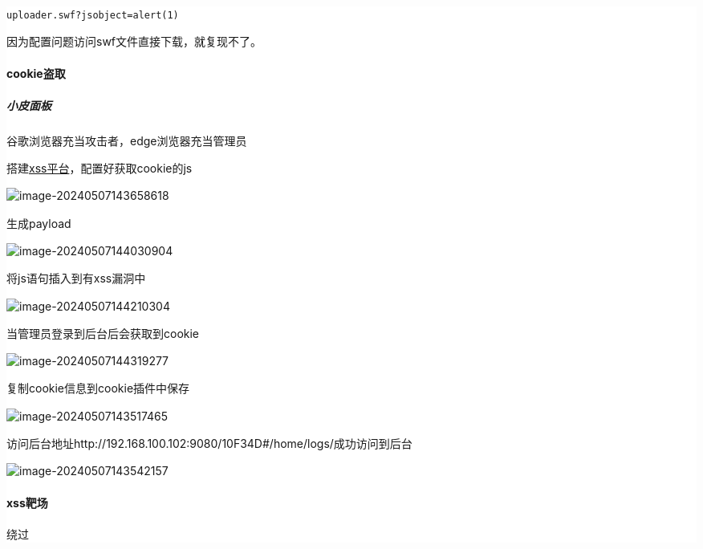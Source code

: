 



```
uploader.swf?jsobject=alert(1)
```

因为配置问题访问swf文件直接下载，就复现不了。

#### cookie盗取

##### 小皮面板

谷歌浏览器充当攻击者，edge浏览器充当管理员



搭建[xss平台](https://github.com/epoch99/BlueLotus_XSSReceiver-master)，配置好获取cookie的js

![image-20240507143658618](D:\Infiltration\笔记\note\图片\image-20240507143658618.png)



生成payload

![image-20240507144030904](D:\Infiltration\笔记\note\图片\image-20240507144030904.png)



将js语句插入到有xss漏洞中

![image-20240507144210304](D:\Infiltration\笔记\note\图片\image-20240507144210304.png)



当管理员登录到后台后会获取到cookie

![image-20240507144319277](D:\Infiltration\笔记\note\图片\image-20240507144319277.png)





复制cookie信息到cookie插件中保存

![image-20240507143517465](D:\Infiltration\笔记\note\图片\image-20240507143517465.png)









访问后台地址http://192.168.100.102:9080/10F34D#/home/logs/成功访问到后台



![image-20240507143542157](D:\Infiltration\笔记\note\图片\image-20240507143542157.png)



#### xss靶场

绕过
